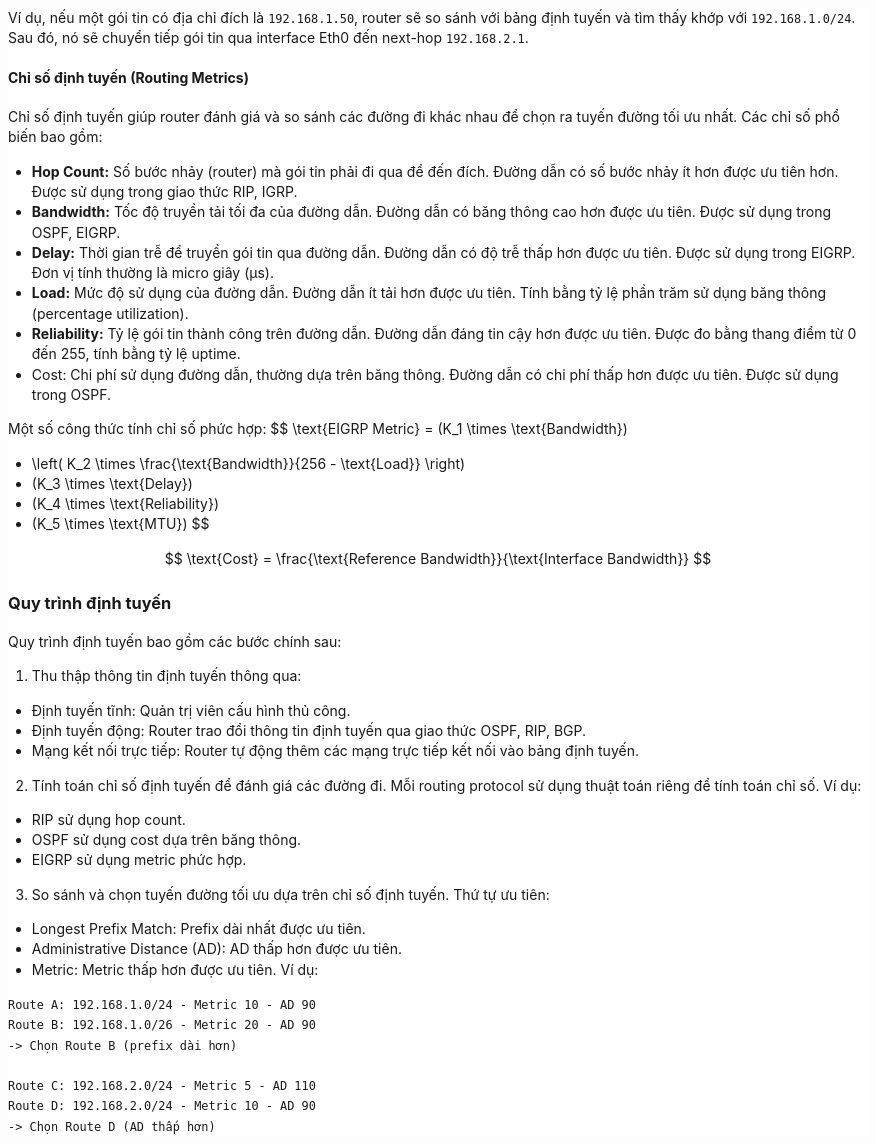 Ví dụ, nếu một gói tin có địa chỉ đích là `192.168.1.50`, router sẽ so sánh với bảng định tuyến và 
tìm thấy khớp với `192.168.1.0/24`. Sau đó, nó sẽ chuyển tiếp gói tin qua interface Eth0 đến next-hop `192.168.2.1`.

#### Chỉ số định tuyến (Routing Metrics)

Chỉ số định tuyến giúp router đánh giá và so sánh các đường đi khác nhau để chọn 
ra tuyến đường tối ưu nhất. Các chỉ số phổ biến bao gồm:
- **Hop Count:** Số bước nhảy (router) mà gói tin phải đi qua để đến đích. Đường dẫn có 
số bước nhảy ít hơn được ưu tiên hơn. Được sử dụng trong giao thức RIP, IGRP.
- **Bandwidth:** Tốc độ truyền tải tối đa của đường dẫn. Đường dẫn có băng thông 
cao hơn được ưu tiên. Được sử dụng trong OSPF, EIGRP.
- **Delay:** Thời gian trễ để truyền gói tin qua đường dẫn. Đường dẫn có độ trễ thấp 
hơn được ưu tiên. Được sử dụng trong EIGRP. Đơn vị tính thường là micro giây (μs).
- **Load:** Mức độ sử dụng của đường dẫn. Đường dẫn ít tải hơn được ưu tiên. 
Tính bằng tỷ lệ phần trăm sử dụng băng thông (percentage utilization).
- **Reliability:** Tỷ lệ gói tin thành công trên đường dẫn. Đường dẫn đáng tin cậy hơn 
được ưu tiên. Được đo bằng thang điểm từ 0 đến 255, tính bằng tỷ lệ uptime. 
- Cost: Chi phí sử dụng đường dẫn, thường dựa trên băng thông. 
Đường dẫn có chi phí thấp hơn được ưu tiên. Được sử dụng trong OSPF.

Một số công thức tính chỉ số phức hợp:
$$
\text{EIGRP Metric} = (K_1 \times \text{Bandwidth}) 
+ \left( K_2 \times \frac{\text{Bandwidth}}{256 - \text{Load}} \right)
+ (K_3 \times \text{Delay})
+ (K_4 \times \text{Reliability})
+ (K_5 \times \text{MTU})
$$

$$
\text{Cost} = \frac{\text{Reference Bandwidth}}{\text{Interface Bandwidth}}
$$

### Quy trình định tuyến

Quy trình định tuyến bao gồm các bước chính sau:
1. Thu thập thông tin định tuyến thông qua:
  - Định tuyến tĩnh: Quản trị viên cấu hình thủ công.
  - Định tuyến động: Router trao đổi thông tin định tuyến qua giao thức OSPF, RIP, BGP.
  - Mạng kết nối trực tiếp: Router tự động thêm các mạng trực tiếp kết nối vào bảng định tuyến.
2. Tính toán chỉ số định tuyến để đánh giá các đường đi. Mỗi routing protocol sử dụng 
thuật toán riêng để tính toán chỉ số. Ví dụ:
  - RIP sử dụng hop count.
  - OSPF sử dụng cost dựa trên băng thông.
  - EIGRP sử dụng metric phức hợp.
3. So sánh và chọn tuyến đường tối ưu dựa trên chỉ số định tuyến. Thứ tự ưu tiên:
  - Longest Prefix Match: Prefix dài nhất được ưu tiên.
  - Administrative Distance (AD): AD thấp hơn được ưu tiên.
  - Metric: Metric thấp hơn được ưu tiên.
Ví dụ:
```text
Route A: 192.168.1.0/24 - Metric 10 - AD 90
Route B: 192.168.1.0/26 - Metric 20 - AD 90
-> Chọn Route B (prefix dài hơn)

Route C: 192.168.2.0/24 - Metric 5 - AD 110
Route D: 192.168.2.0/24 - Metric 10 - AD 90
-> Chọn Route D (AD thấp hơn)
```

